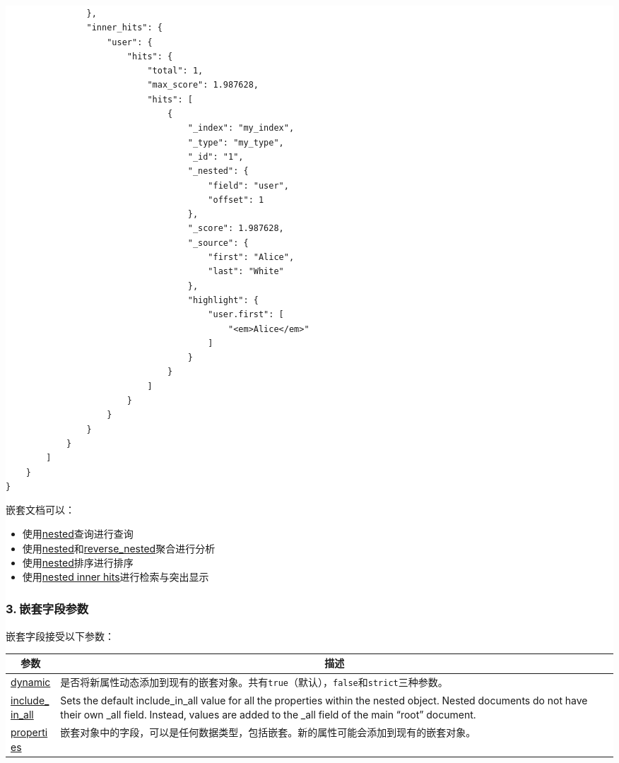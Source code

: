 ```
                },
                "inner_hits": {
                    "user": {
                        "hits": {
                            "total": 1,
                            "max_score": 1.987628,
                            "hits": [
                                {
                                    "_index": "my_index",
                                    "_type": "my_type",
                                    "_id": "1",
                                    "_nested": {
                                        "field": "user",
                                        "offset": 1
                                    },
                                    "_score": 1.987628,
                                    "_source": {
                                        "first": "Alice",
                                        "last": "White"
                                    },
                                    "highlight": {
                                        "user.first": [
                                            "<em>Alice</em>"
                                        ]
                                    }
                                }
                            ]
                        }
                    }
                }
            }
        ]
    }
}
```

嵌套文档可以：
- 使用[nested](https://www.elastic.co/guide/en/elasticsearch/reference/current/query-dsl-nested-query.html)查询进行查询
- 使用[nested](https://www.elastic.co/guide/en/elasticsearch/reference/current/search-aggregations-bucket-nested-aggregation.html)和[reverse_nested](https://www.elastic.co/guide/en/elasticsearch/reference/current/search-aggregations-bucket-reverse-nested-aggregation.html)聚合进行分析
- 使用[nested](https://www.elastic.co/guide/en/elasticsearch/reference/current/search-request-sort.html#nested-sorting)排序进行排序
- 使用[nested inner hits](https://www.elastic.co/guide/en/elasticsearch/reference/current/search-request-inner-hits.html#nested-inner-hits)进行检索与突出显示

### 3. 嵌套字段参数

嵌套字段接受以下参数：

参数 | 描述
---|---
[dynamic](https://www.elastic.co/guide/en/elasticsearch/reference/current/dynamic.html) | 是否将新属性动态添加到现有的嵌套对象。共有`true`（默认），`false`和`strict`三种参数。
[include_in_all](https://www.elastic.co/guide/en/elasticsearch/reference/current/include-in-all.html) | Sets the default include_in_all value for all the properties within the nested object. Nested documents do not have their own _all field. Instead, values are added to the _all field of the main “root” document.
[properties](https://www.elastic.co/guide/en/elasticsearch/reference/current/properties.html) | 嵌套对象中的字段，可以是任何数据类型，包括嵌套。新的属性可能会添加到现有的嵌套对象。
